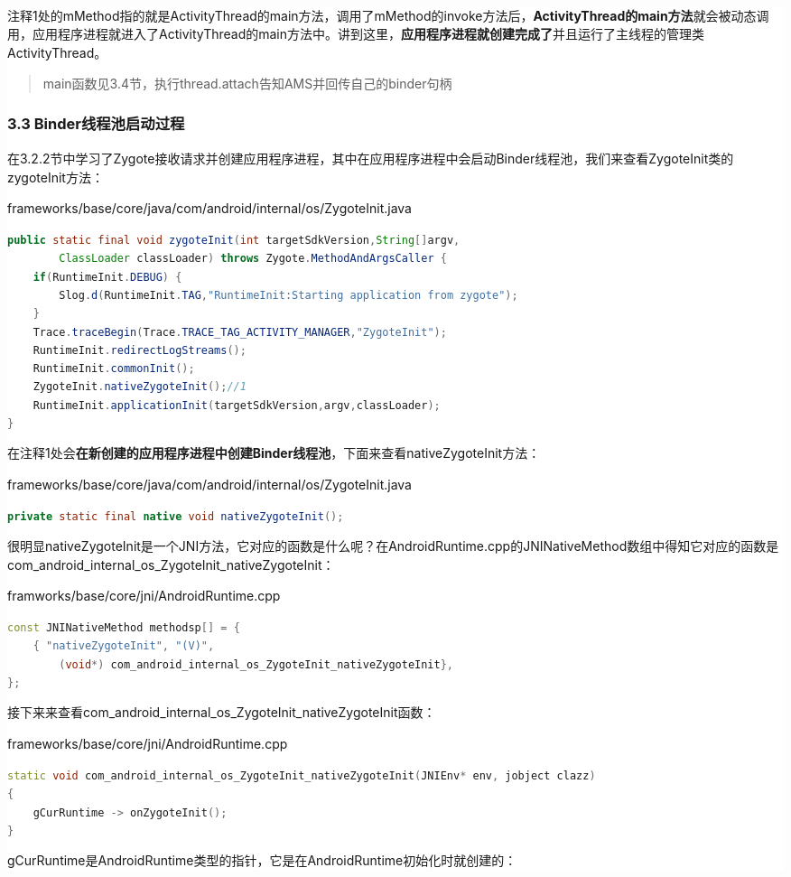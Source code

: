 注释1处的mMethod指的就是ActivityThread的main方法，调用了mMethod的invoke方法后，**ActivityThread的main方法**就会被动态调用，应用程序进程就进入了ActivityThread的main方法中。讲到这里，**应用程序进程就创建完成了**并且运行了主线程的管理类ActivityThread。

> main函数见3.4节，执行thread.attach告知AMS并回传自己的binder句柄



### 3.3 Binder线程池启动过程

在3.2.2节中学习了Zygote接收请求并创建应用程序进程，其中在应用程序进程中会启动Binder线程池，我们来查看ZygoteInit类的zygoteInit方法：

frameworks/base/core/java/com/android/internal/os/ZygoteInit.java

```java
public static final void zygoteInit(int targetSdkVersion,String[]argv,
		ClassLoader classLoader) throws Zygote.MethodAndArgsCaller {
    if(RuntimeInit.DEBUG) {
        Slog.d(RuntimeInit.TAG,"RuntimeInit:Starting application from zygote");
    }
    Trace.traceBegin(Trace.TRACE_TAG_ACTIVITY_MANAGER,"ZygoteInit");
    RuntimeInit.redirectLogStreams();
    RuntimeInit.commonInit();
    ZygoteInit.nativeZygoteInit();//1
    RuntimeInit.applicationInit(targetSdkVersion,argv,classLoader);
}
```

在注释1处会**在新创建的应用程序进程中创建Binder线程池**，下面来查看nativeZygoteInit方法：

frameworks/base/core/java/com/android/internal/os/ZygoteInit.java

```java
private static final native void nativeZygoteInit();
```

很明显nativeZygoteInit是一个JNI方法，它对应的函数是什么呢？在AndroidRuntime.cpp的JNINativeMethod数组中得知它对应的函数是com_android_internal_os_ZygoteInit_nativeZygoteInit：

framworks/base/core/jni/AndroidRuntime.cpp

```cpp
const JNINativeMethod methodsp[] = {
    { "nativeZygoteInit", "(V)", 
    	(void*) com_android_internal_os_ZygoteInit_nativeZygoteInit},
};
```

接下来来查看com_android_internal_os_ZygoteInit_nativeZygoteInit函数：

frameworks/base/core/jni/AndroidRuntime.cpp

```cpp
static void com_android_internal_os_ZygoteInit_nativeZygoteInit(JNIEnv* env, jobject clazz)
{
    gCurRuntime -> onZygoteInit();
}
```

gCurRuntime是AndroidRuntime类型的指针，它是在AndroidRuntime初始化时就创建的：
